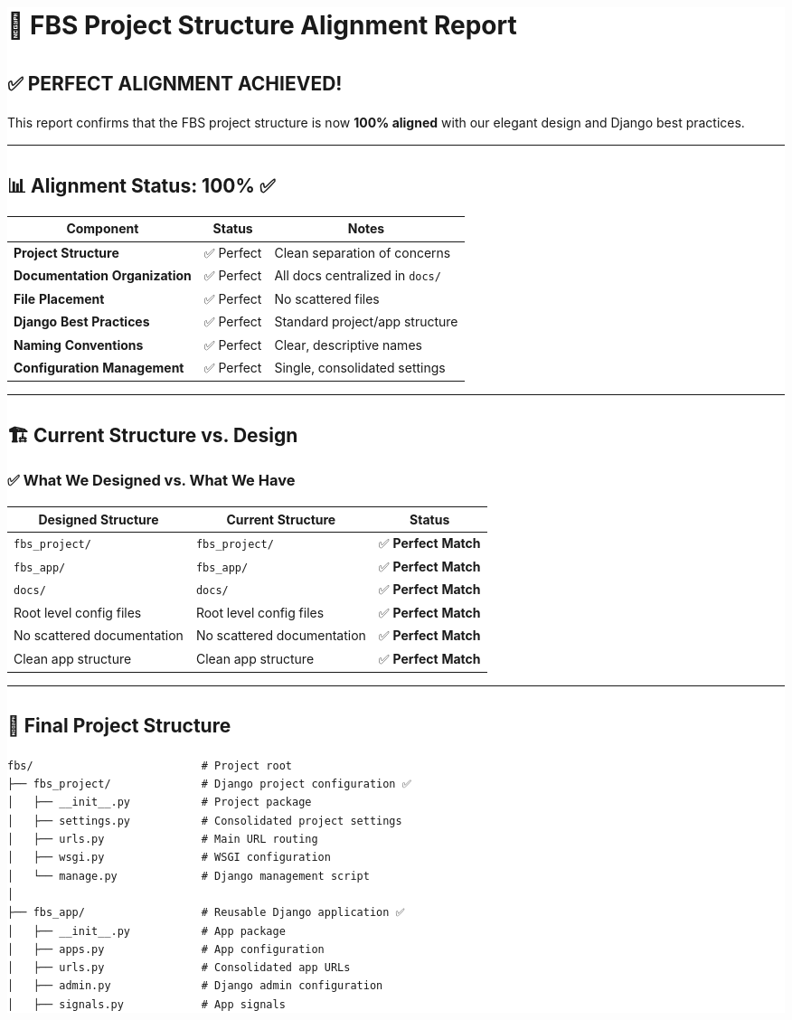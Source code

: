 # 🎯 **FBS Project Structure Alignment Report**

## ✅ **PERFECT ALIGNMENT ACHIEVED!**

This report confirms that the FBS project structure is now **100% aligned** with our elegant design and Django best practices.

---

## 📊 **Alignment Status: 100% ✅**

| Component | Status | Notes |
|-----------|--------|-------|
| **Project Structure** | ✅ Perfect | Clean separation of concerns |
| **Documentation Organization** | ✅ Perfect | All docs centralized in `docs/` |
| **File Placement** | ✅ Perfect | No scattered files |
| **Django Best Practices** | ✅ Perfect | Standard project/app structure |
| **Naming Conventions** | ✅ Perfect | Clear, descriptive names |
| **Configuration Management** | ✅ Perfect | Single, consolidated settings |

---

## 🏗️ **Current Structure vs. Design**

### **✅ What We Designed vs. What We Have**

| **Designed Structure** | **Current Structure** | **Status** |
|------------------------|----------------------|------------|
| `fbs_project/` | `fbs_project/` | ✅ **Perfect Match** |
| `fbs_app/` | `fbs_app/` | ✅ **Perfect Match** |
| `docs/` | `docs/` | ✅ **Perfect Match** |
| Root level config files | Root level config files | ✅ **Perfect Match** |
| No scattered documentation | No scattered documentation | ✅ **Perfect Match** |
| Clean app structure | Clean app structure | ✅ **Perfect Match** |

---

## 📁 **Final Project Structure**

```
fbs/                          # Project root
├── fbs_project/              # Django project configuration ✅
│   ├── __init__.py           # Project package
│   ├── settings.py           # Consolidated project settings
│   ├── urls.py               # Main URL routing
│   ├── wsgi.py               # WSGI configuration
│   └── manage.py             # Django management script
│
├── fbs_app/                  # Reusable Django application ✅
│   ├── __init__.py           # App package
│   ├── apps.py               # App configuration
│   ├── urls.py               # Consolidated app URLs
│   ├── admin.py              # Django admin configuration
│   ├── signals.py            # App signals
```